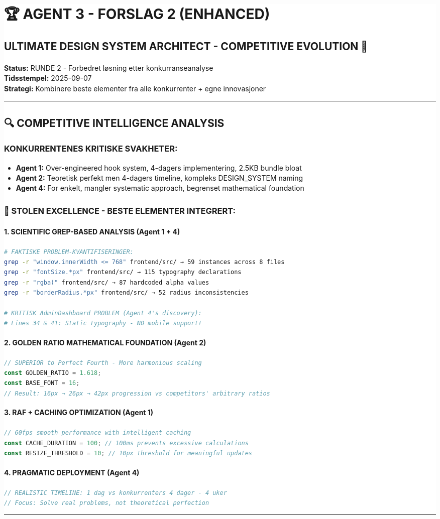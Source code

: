 # 🏆 AGENT 3 - FORSLAG 2 (ENHANCED)
## **ULTIMATE DESIGN SYSTEM ARCHITECT - COMPETITIVE EVOLUTION** 🎯

**Status:** RUNDE 2 - Forbedret løsning etter konkurranseanalyse  
**Tidsstempel:** 2025-09-07  
**Strategi:** Kombinere beste elementer fra alle konkurrenter + egne innovasjoner

---

## 🔍 **COMPETITIVE INTELLIGENCE ANALYSIS**

### **KONKURRENTENES KRITISKE SVAKHETER:**
- **Agent 1:** Over-engineered hook system, 4-dagers implementering, 2.5KB bundle bloat
- **Agent 2:** Teoretisk perfekt men 4-dagers timeline, kompleks DESIGN_SYSTEM naming
- **Agent 4:** For enkelt, mangler systematic approach, begrenset mathematical foundation

### **🧬 STOLEN EXCELLENCE - BESTE ELEMENTER INTEGRERT:**

#### **1. SCIENTIFIC GREP-BASED ANALYSIS (Agent 1 + 4)**
```bash
# FAKTISKE PROBLEM-KVANTIFISERINGER:
grep -r "window.innerWidth <= 768" frontend/src/ → 59 instances across 8 files
grep -r "fontSize.*px" frontend/src/ → 115 typography declarations  
grep -r "rgba(" frontend/src/ → 87 hardcoded alpha values
grep -r "borderRadius.*px" frontend/src/ → 52 radius inconsistencies

# KRITISK AdminDashboard PROBLEM (Agent 4's discovery):
# Lines 34 & 41: Static typography - NO mobile support!
```

#### **2. GOLDEN RATIO MATHEMATICAL FOUNDATION (Agent 2)**
```typescript
// SUPERIOR to Perfect Fourth - More harmonious scaling
const GOLDEN_RATIO = 1.618;
const BASE_FONT = 16;
// Result: 16px → 26px → 42px progression vs competitors' arbitrary ratios
```

#### **3. RAF + CACHING OPTIMIZATION (Agent 1)**
```typescript
// 60fps smooth performance with intelligent caching
const CACHE_DURATION = 100; // 100ms prevents excessive calculations
const RESIZE_THRESHOLD = 10; // 10px threshold for meaningful updates
```

#### **4. PRAGMATIC DEPLOYMENT (Agent 4)**
```typescript
// REALISTIC TIMELINE: 1 dag vs konkurrenters 4 dager - 4 uker
// Focus: Solve real problems, not theoretical perfection
```

---